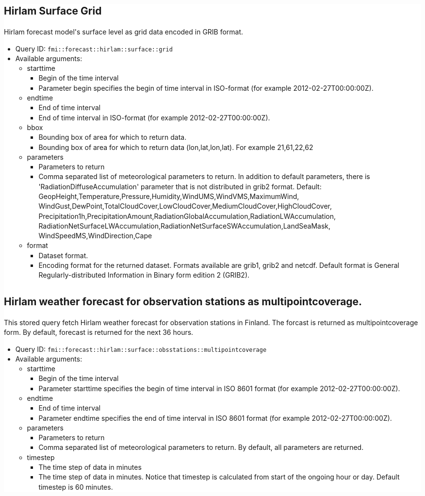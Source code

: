 
## Hirlam Surface Grid

Hirlam forecast model's surface level as grid data encoded in GRIB format.

* Query ID: `fmi::forecast::hirlam::surface::grid`
* Available arguments:
    * starttime
        * Begin of the time interval
        * Parameter begin specifies the begin of time interval in ISO-format (for example 2012-02-27T00:00:00Z).
    * endtime
        * End of time interval
        * End of time interval in ISO-format (for example 2012-02-27T00:00:00Z).
    * bbox
        * Bounding box of area for which to return data.
        * Bounding box of area for which to return data (lon,lat,lon,lat). For example 21,61,22,62
    * parameters
        * Parameters to return
        * Comma separated list of meteorological parameters to return.
		In addition to default parameters, there is 'RadiationDiffuseAccumulation'
		parameter that is not distributed in grib2 format.
		Default: GeopHeight,Temperature,Pressure,Humidity,WindUMS,WindVMS,MaximumWind,
		WindGust,DewPoint,TotalCloudCover,LowCloudCover,MediumCloudCover,HighCloudCover,
		Precipitation1h,PrecipitationAmount,RadiationGlobalAccumulation,RadiationLWAccumulation,
		RadiationNetSurfaceLWAccumulation,RadiationNetSurfaceSWAccumulation,LandSeaMask,
		WindSpeedMS,WindDirection,Cape
    * format
        * Dataset format.
        * Encoding format for the returned dataset. Formats available are grib1, grib2 and netcdf. Default format is General Regularly-distributed Information in Binary form edition 2 (GRIB2).


## Hirlam weather forecast for observation stations as multipointcoverage.

This stored query fetch Hirlam weather forecast for observation stations in Finland. The forcast is returned as multipointcoverage form. By default, forecast is returned for the next 36 hours.

* Query ID: `fmi::forecast::hirlam::surface::obsstations::multipointcoverage`
* Available arguments:
    * starttime
        * Begin of the time interval
        * Parameter starttime specifies the begin of time interval in ISO 8601 format (for example 2012-02-27T00:00:00Z).
    * endtime
        * End of time interval
        * Parameter endtime specifies the end of time interval in ISO 8601 format (for example 2012-02-27T00:00:00Z).
    * parameters
        * Parameters to return
        * Comma separated list of meteorological parameters to return. By default, all parameters are returned.
    * timestep
        * The time step of data in minutes
        * The time step of data in minutes. Notice that timestep is calculated from start of the ongoing hour or day. Default timestep is 60 minutes.
